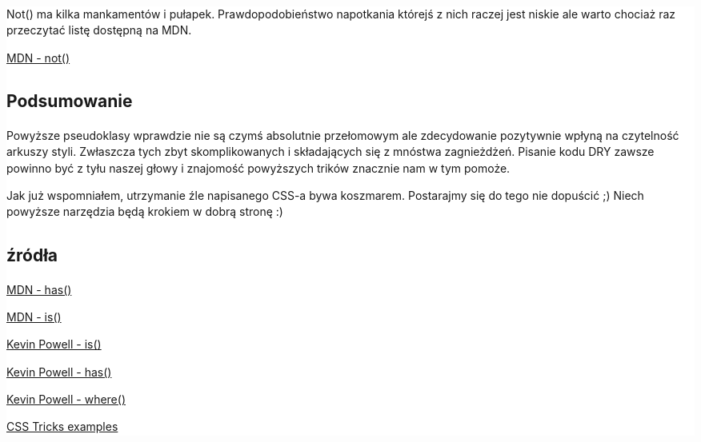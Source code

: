 Not() ma kilka mankamentów i pułapek. Prawdopodobieństwo napotkania którejś z nich raczej jest niskie ale warto chociaż raz przeczytać listę  dostępną na MDN.

<a href="https://developer.mozilla.org/en-US/docs/Web/CSS/:not#description" target="_blank">MDN - not()</a>
## Podsumowanie 

Powyższe pseudoklasy wprawdzie nie są czymś absolutnie przełomowym ale zdecydowanie pozytywnie wpłyną na czytelność arkuszy styli. Zwłaszcza tych  zbyt skomplikowanych i składających się z mnóstwa zagnieżdżeń. Pisanie kodu DRY zawsze powinno być z tyłu naszej głowy i znajomość powyższych trików znacznie nam w tym pomoże.

Jak już wspomniałem, utrzymanie źle napisanego CSS-a bywa koszmarem. Postarajmy się do tego nie dopuścić ;) Niech powyższe narzędzia będą krokiem w dobrą stronę :) 

## źródła
<a href="https://developer.mozilla.org/en-US/docs/Web/CSS/:has" target="_blank"> MDN - has()</a>

<a href="https://developer.mozilla.org/en-US/docs/Web/CSS/:is" target="_blank">
MDN - is()</a>

<a href='https://www.youtube.com/watch?v=McC4QkCvbaY&t=440s](https://www.youtube.com/watch?v=McC4QkCvbaY&t=440s' target="blank">Kevin Powell - is()</a>

<a href="https://www.youtube.com/watch?v=OGJvhpoE8b4" target="_blank">Kevin Powell - has()</a>

<a href="https://www.youtube.com/watch?v=pvH35ZFPbc4&t=449s" target="_blank">Kevin Powell - where()</a>

<a href="https://css-tricks.com/the-css-has-selector/" target="_blank">CSS Tricks examples</a>
